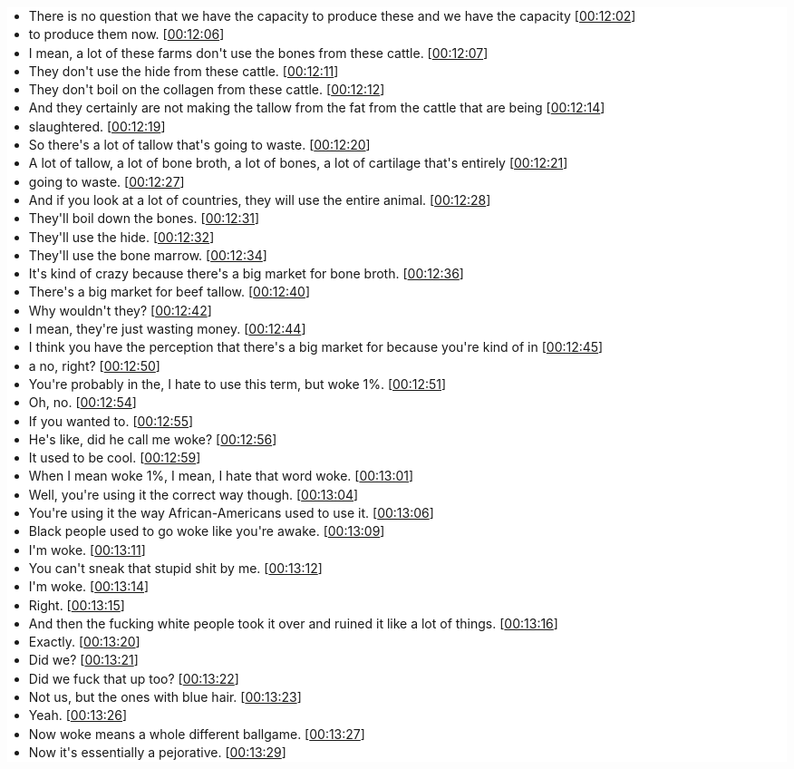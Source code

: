*  There is no question that we have the capacity to produce these and we have the capacity [[00:12:02](https://www.youtube.com/watch?v=nhC8lLPpGl4&t=722.0s)]
*  to produce them now. [[00:12:06](https://www.youtube.com/watch?v=nhC8lLPpGl4&t=726.0s)]
*  I mean, a lot of these farms don't use the bones from these cattle. [[00:12:07](https://www.youtube.com/watch?v=nhC8lLPpGl4&t=727.0s)]
*  They don't use the hide from these cattle. [[00:12:11](https://www.youtube.com/watch?v=nhC8lLPpGl4&t=731.0s)]
*  They don't boil on the collagen from these cattle. [[00:12:12](https://www.youtube.com/watch?v=nhC8lLPpGl4&t=732.0s)]
*  And they certainly are not making the tallow from the fat from the cattle that are being [[00:12:14](https://www.youtube.com/watch?v=nhC8lLPpGl4&t=734.0s)]
*  slaughtered. [[00:12:19](https://www.youtube.com/watch?v=nhC8lLPpGl4&t=739.0s)]
*  So there's a lot of tallow that's going to waste. [[00:12:20](https://www.youtube.com/watch?v=nhC8lLPpGl4&t=740.0s)]
*  A lot of tallow, a lot of bone broth, a lot of bones, a lot of cartilage that's entirely [[00:12:21](https://www.youtube.com/watch?v=nhC8lLPpGl4&t=741.0s)]
*  going to waste. [[00:12:27](https://www.youtube.com/watch?v=nhC8lLPpGl4&t=747.0s)]
*  And if you look at a lot of countries, they will use the entire animal. [[00:12:28](https://www.youtube.com/watch?v=nhC8lLPpGl4&t=748.0s)]
*  They'll boil down the bones. [[00:12:31](https://www.youtube.com/watch?v=nhC8lLPpGl4&t=751.0s)]
*  They'll use the hide. [[00:12:32](https://www.youtube.com/watch?v=nhC8lLPpGl4&t=752.0s)]
*  They'll use the bone marrow. [[00:12:34](https://www.youtube.com/watch?v=nhC8lLPpGl4&t=754.0s)]
*  It's kind of crazy because there's a big market for bone broth. [[00:12:36](https://www.youtube.com/watch?v=nhC8lLPpGl4&t=756.0s)]
*  There's a big market for beef tallow. [[00:12:40](https://www.youtube.com/watch?v=nhC8lLPpGl4&t=760.0s)]
*  Why wouldn't they? [[00:12:42](https://www.youtube.com/watch?v=nhC8lLPpGl4&t=762.0s)]
*  I mean, they're just wasting money. [[00:12:44](https://www.youtube.com/watch?v=nhC8lLPpGl4&t=764.0s)]
*  I think you have the perception that there's a big market for because you're kind of in [[00:12:45](https://www.youtube.com/watch?v=nhC8lLPpGl4&t=765.0s)]
*  a no, right? [[00:12:50](https://www.youtube.com/watch?v=nhC8lLPpGl4&t=770.0s)]
*  You're probably in the, I hate to use this term, but woke 1%. [[00:12:51](https://www.youtube.com/watch?v=nhC8lLPpGl4&t=771.0s)]
*  Oh, no. [[00:12:54](https://www.youtube.com/watch?v=nhC8lLPpGl4&t=774.0s)]
*  If you wanted to. [[00:12:55](https://www.youtube.com/watch?v=nhC8lLPpGl4&t=775.0s)]
*  He's like, did he call me woke? [[00:12:56](https://www.youtube.com/watch?v=nhC8lLPpGl4&t=776.0s)]
*  It used to be cool. [[00:12:59](https://www.youtube.com/watch?v=nhC8lLPpGl4&t=779.0s)]
*  When I mean woke 1%, I mean, I hate that word woke. [[00:13:01](https://www.youtube.com/watch?v=nhC8lLPpGl4&t=781.0s)]
*  Well, you're using it the correct way though. [[00:13:04](https://www.youtube.com/watch?v=nhC8lLPpGl4&t=784.0s)]
*  You're using it the way African-Americans used to use it. [[00:13:06](https://www.youtube.com/watch?v=nhC8lLPpGl4&t=786.0s)]
*  Black people used to go woke like you're awake. [[00:13:09](https://www.youtube.com/watch?v=nhC8lLPpGl4&t=789.0s)]
*  I'm woke. [[00:13:11](https://www.youtube.com/watch?v=nhC8lLPpGl4&t=791.0s)]
*  You can't sneak that stupid shit by me. [[00:13:12](https://www.youtube.com/watch?v=nhC8lLPpGl4&t=792.0s)]
*  I'm woke. [[00:13:14](https://www.youtube.com/watch?v=nhC8lLPpGl4&t=794.0s)]
*  Right. [[00:13:15](https://www.youtube.com/watch?v=nhC8lLPpGl4&t=795.0s)]
*  And then the fucking white people took it over and ruined it like a lot of things. [[00:13:16](https://www.youtube.com/watch?v=nhC8lLPpGl4&t=796.0s)]
*  Exactly. [[00:13:20](https://www.youtube.com/watch?v=nhC8lLPpGl4&t=800.0s)]
*  Did we? [[00:13:21](https://www.youtube.com/watch?v=nhC8lLPpGl4&t=801.0s)]
*  Did we fuck that up too? [[00:13:22](https://www.youtube.com/watch?v=nhC8lLPpGl4&t=802.0s)]
*  Not us, but the ones with blue hair. [[00:13:23](https://www.youtube.com/watch?v=nhC8lLPpGl4&t=803.0s)]
*  Yeah. [[00:13:26](https://www.youtube.com/watch?v=nhC8lLPpGl4&t=806.0s)]
*  Now woke means a whole different ballgame. [[00:13:27](https://www.youtube.com/watch?v=nhC8lLPpGl4&t=807.0s)]
*  Now it's essentially a pejorative. [[00:13:29](https://www.youtube.com/watch?v=nhC8lLPpGl4&t=809.0s)]